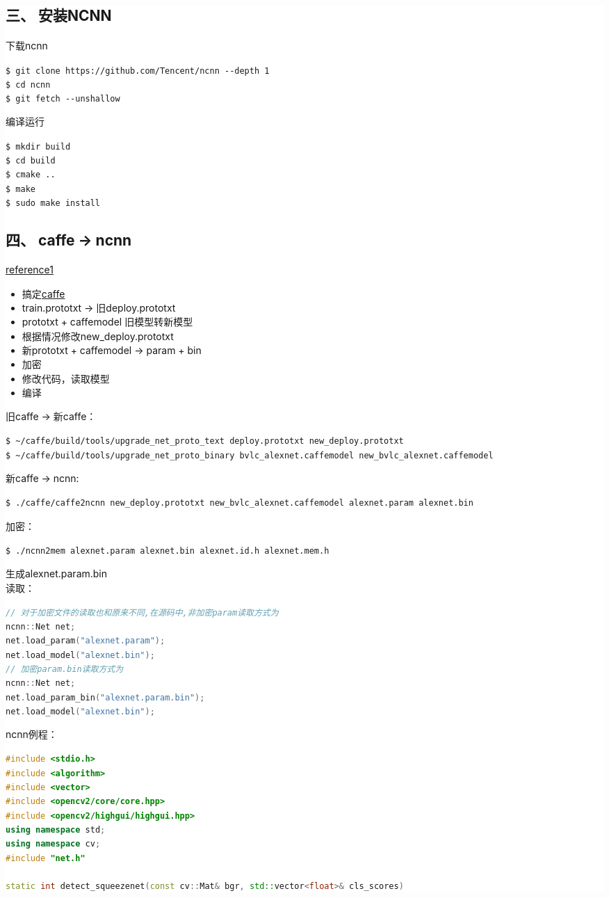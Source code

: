 ## 三、 安装NCNN
下载ncnn  
```
$ git clone https://github.com/Tencent/ncnn --depth 1
$ cd ncnn
$ git fetch --unshallow
```
编译运行  
```
$ mkdir build
$ cd build
$ cmake ..
$ make
$ sudo make install
```
## 四、 caffe -> ncnn
[reference1](https://blog.csdn.net/Best_Coder/article/details/76201275)  
 
  * 搞定[caffe](https://github.com/nonelittlesong/study-caffe)
  * train.prototxt -> 旧deploy.prototxt
  * prototxt + caffemodel 旧模型转新模型
  * 根据情况修改new_deploy.prototxt
  * 新prototxt + caffemodel -> param + bin
  * 加密
  * 修改代码，读取模型
  * 编译
  

旧caffe -> 新caffe：  
```
$ ~/caffe/build/tools/upgrade_net_proto_text deploy.prototxt new_deploy.prototxt
$ ~/caffe/build/tools/upgrade_net_proto_binary bvlc_alexnet.caffemodel new_bvlc_alexnet.caffemodel
```
新caffe -> ncnn:  
```
$ ./caffe/caffe2ncnn new_deploy.prototxt new_bvlc_alexnet.caffemodel alexnet.param alexnet.bin
```
加密：  
```
$ ./ncnn2mem alexnet.param alexnet.bin alexnet.id.h alexnet.mem.h
```
生成alexnet.param.bin  
读取：  
```c++
// 对于加密文件的读取也和原来不同,在源码中,非加密param读取方式为
ncnn::Net net;
net.load_param("alexnet.param");
net.load_model("alexnet.bin");
// 加密param.bin读取方式为
ncnn::Net net;
net.load_param_bin("alexnet.param.bin");
net.load_model("alexnet.bin");
```
ncnn例程：  
```c++
#include <stdio.h>
#include <algorithm>
#include <vector>
#include <opencv2/core/core.hpp>
#include <opencv2/highgui/highgui.hpp>
using namespace std;
using namespace cv;
#include "net.h"

static int detect_squeezenet(const cv::Mat& bgr, std::vector<float>& cls_scores)
```